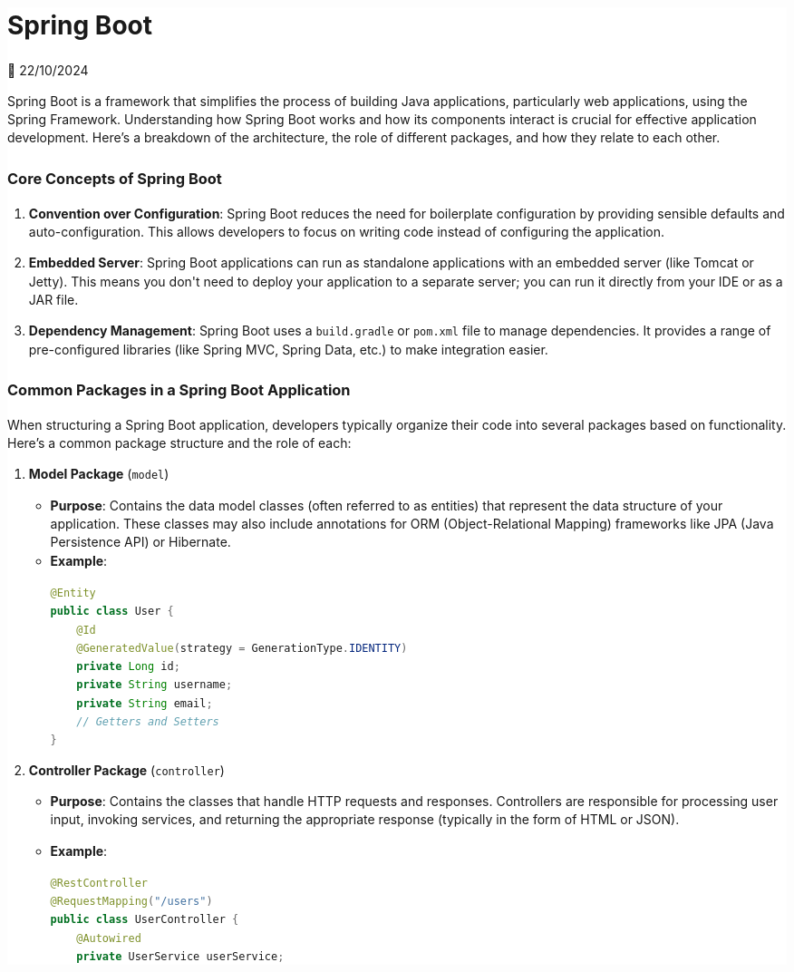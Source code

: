 # Spring Boot

📅 22/10/2024

Spring Boot is a framework that simplifies the process of building Java applications, particularly web applications, using the Spring Framework. Understanding how Spring Boot works and how its components interact is crucial for effective application development. Here’s a breakdown of the architecture, the role of different packages, and how they relate to each other.

### Core Concepts of Spring Boot

1. **Convention over Configuration**: Spring Boot reduces the need for boilerplate configuration by providing sensible defaults and auto-configuration. This allows developers to focus on writing code instead of configuring the application.

2. **Embedded Server**: Spring Boot applications can run as standalone applications with an embedded server (like Tomcat or Jetty). This means you don't need to deploy your application to a separate server; you can run it directly from your IDE or as a JAR file.

3. **Dependency Management**: Spring Boot uses a `build.gradle` or `pom.xml` file to manage dependencies. It provides a range of pre-configured libraries (like Spring MVC, Spring Data, etc.) to make integration easier.

### Common Packages in a Spring Boot Application

When structuring a Spring Boot application, developers typically organize their code into several packages based on functionality. Here’s a common package structure and the role of each:

1. **Model Package** (`model`)

   - **Purpose**: Contains the data model classes (often referred to as entities) that represent the data structure of your application. These classes may also include annotations for ORM (Object-Relational Mapping) frameworks like JPA (Java Persistence API) or Hibernate.
   - **Example**:
     ```java
     @Entity
     public class User {
         @Id
         @GeneratedValue(strategy = GenerationType.IDENTITY)
         private Long id;
         private String username;
         private String email;
         // Getters and Setters
     }
     ```

2. **Controller Package** (`controller`)

   - **Purpose**: Contains the classes that handle HTTP requests and responses. Controllers are responsible for processing user input, invoking services, and returning the appropriate response (typically in the form of HTML or JSON).
   - **Example**:

     ```java
     @RestController
     @RequestMapping("/users")
     public class UserController {
         @Autowired
         private UserService userService;
